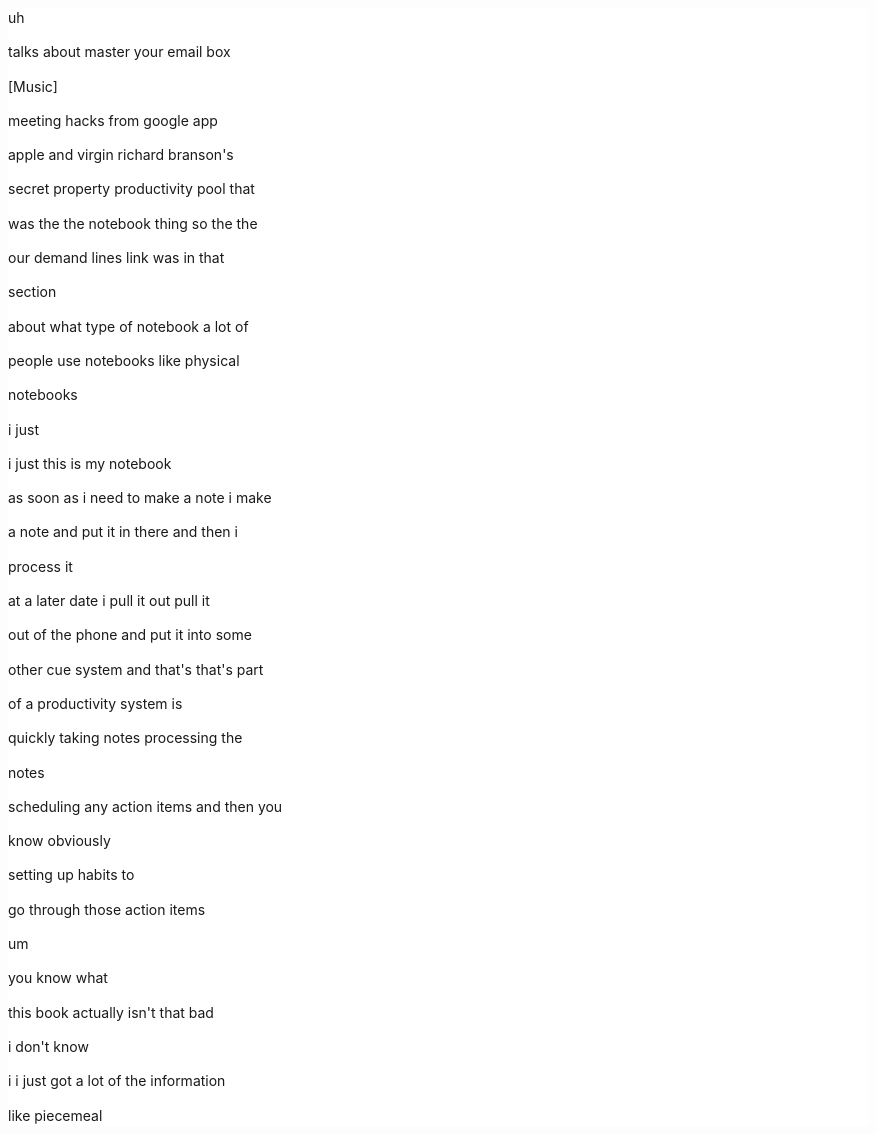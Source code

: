 uh

talks about master your email box

[Music]

meeting hacks from google app

apple and virgin richard branson&#39;s

secret property productivity pool that

was the the notebook thing so the the

our demand lines link was in that

section

about what type of notebook a lot of

people use notebooks like physical

notebooks

i just

i just this is my notebook

as soon as i need to make a note i make

a note and put it in there and then i

process it

at a later date i pull it out pull it

out of the phone and put it into some

other cue system and that&#39;s that&#39;s part

of a productivity system is

quickly taking notes processing the

notes

scheduling any action items and then you

know obviously

setting up habits to

go through those action items

um

you know what

this book actually isn&#39;t that bad

i don&#39;t know

i i just got a lot of the information

like piecemeal
